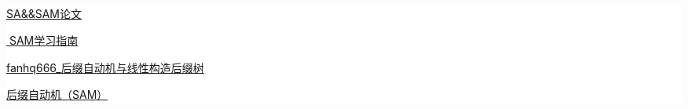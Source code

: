      
     
    
    

















[SA&&SAM论文](https://drive.google.com/drive/folders/1iamJKc9RzL3uxcwtaPPPsczAm8TwnEM0?usp=sharing)

[ SAM学习指南](http://blog.csdn.net/cyendra/article/details/37993603)



[fanhq666_后缀自动机与线性构造后缀树](http://fanhq666.blog.163.com/blog/static/8194342620123352232937/)

[后缀自动机（SAM）](http://www.cnblogs.com/zinthos/p/3899679.html)






